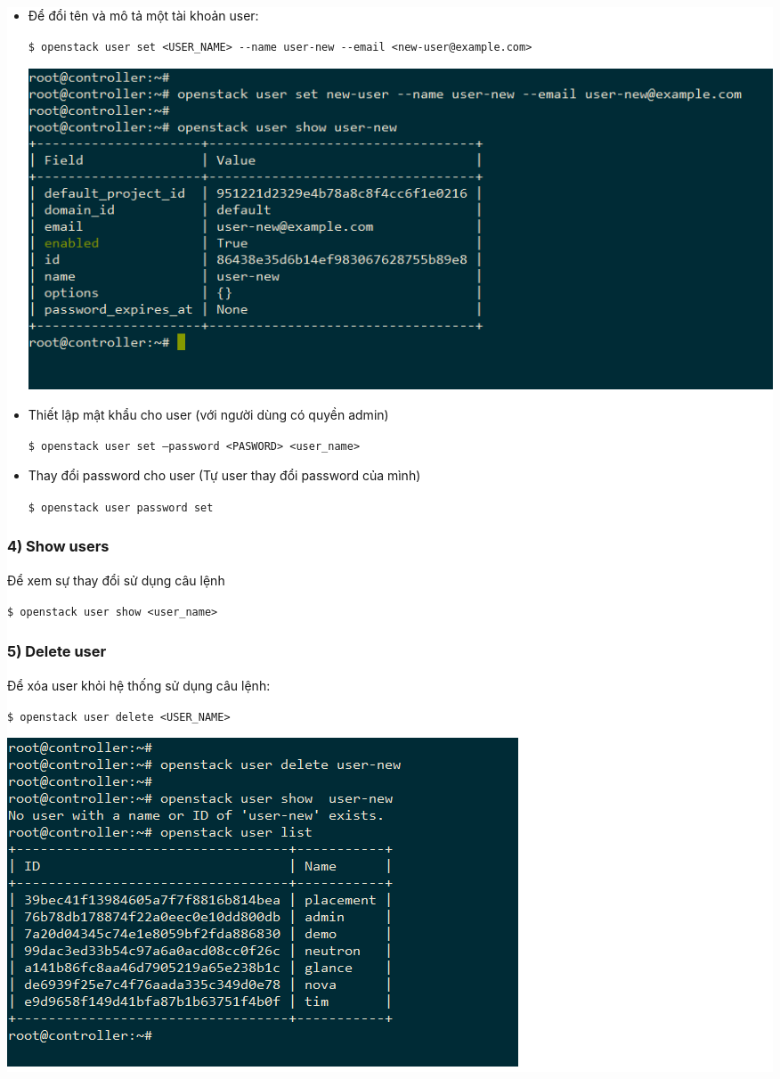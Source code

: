 - Để đổi tên và mô tả một tài khoản user: 

    `$ openstack user set <USER_NAME> --name user-new --email <new-user@example.com>`
  
    ![img](../images/8.18.png)

- Thiết lập mật khẩu cho user (với người dùng có quyền admin)

    `$ openstack user set –password <PASWORD> <user_name>`

- Thay đổi password cho user (Tự user thay đổi password của mình)

    `$ openstack user password set`

### 4) Show users

Để xem sự thay đổi sử dụng câu lệnh

  `$ openstack user show <user_name>`

### 5) Delete user

Để xóa user khỏi hệ thống sử dụng câu lệnh:

  `$ openstack user delete <USER_NAME>`

  ![img](../images/8.19.png)
